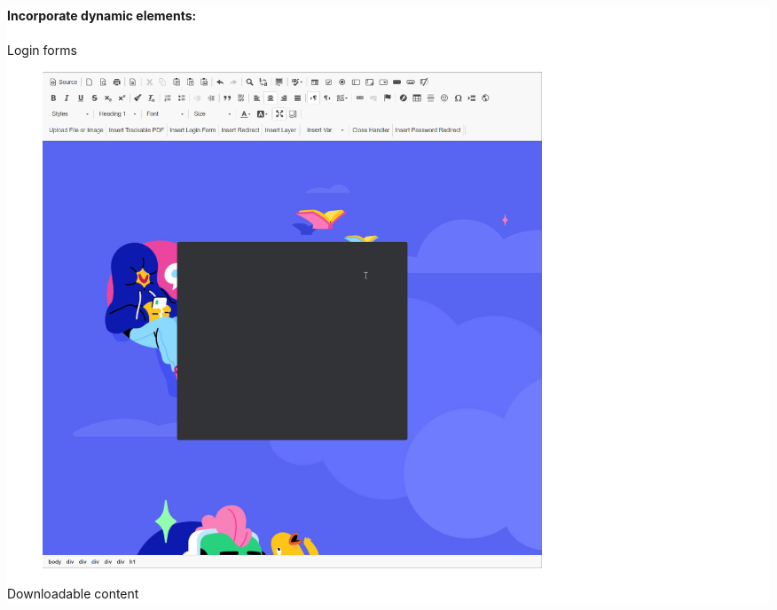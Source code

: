 #### Incorporate dynamic elements:

Login forms&#x20;

<figure><img src="../../../../.gitbook/assets/chrome_iT4mjVeX1b.gif" alt="" width="563"><figcaption></figcaption></figure>

Downloadable content
